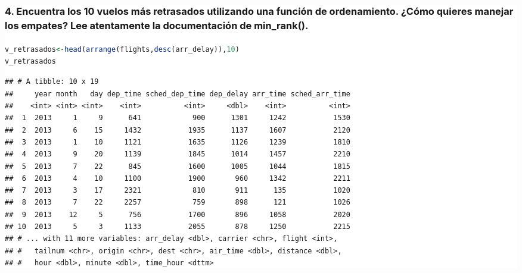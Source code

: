 ### 4. Encuentra los 10 vuelos más retrasados utilizando una función de ordenamiento. ¿Cómo quieres manejar los empates? Lee atentamente la documentación de min_rank().

``` r
v_retrasados<-head(arrange(flights,desc(arr_delay)),10)
v_retrasados
```

    ## # A tibble: 10 x 19
    ##     year month   day dep_time sched_dep_time dep_delay arr_time sched_arr_time
    ##    <int> <int> <int>    <int>          <int>     <dbl>    <int>          <int>
    ##  1  2013     1     9      641            900      1301     1242           1530
    ##  2  2013     6    15     1432           1935      1137     1607           2120
    ##  3  2013     1    10     1121           1635      1126     1239           1810
    ##  4  2013     9    20     1139           1845      1014     1457           2210
    ##  5  2013     7    22      845           1600      1005     1044           1815
    ##  6  2013     4    10     1100           1900       960     1342           2211
    ##  7  2013     3    17     2321            810       911      135           1020
    ##  8  2013     7    22     2257            759       898      121           1026
    ##  9  2013    12     5      756           1700       896     1058           2020
    ## 10  2013     5     3     1133           2055       878     1250           2215
    ## # ... with 11 more variables: arr_delay <dbl>, carrier <chr>, flight <int>,
    ## #   tailnum <chr>, origin <chr>, dest <chr>, air_time <dbl>, distance <dbl>,
    ## #   hour <dbl>, minute <dbl>, time_hour <dttm>
